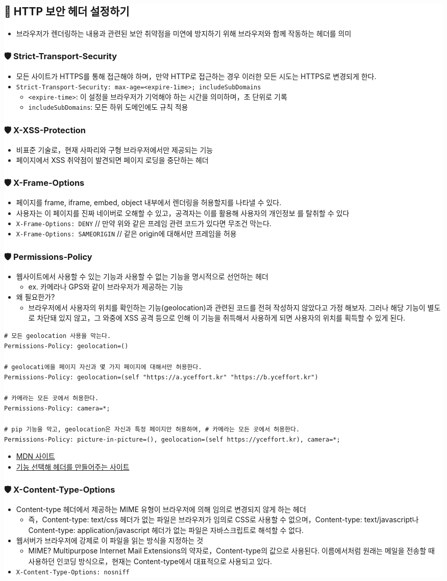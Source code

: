 ## 📍 HTTP 보안 헤더 설정하기

- 브라우저가 렌더링하는 내용과 관련된 보안 취약점을 미연에 방지하기 위해 브라우저와 함께 작동하는 헤더를 의미

### 🛡️ Strict-Transport-Security

- 모든 사이트가 HTTPS를 통해 접근해야 하며，만약 HTTP로 접근하는 경우 이러한 모든 시도는 HTTPS로 변경되게 한다.
- `Strict-Transport-Security: max-age=<expire-1ime>; includeSubDomains`
  - `<expire-time>`: 이 설정을 브라우저가 기억해야 하는 시간을 의미하며，초 단위로 기록
  - `includeSubDomains`: 모든 하위 도메인에도 규칙 적용

### 🛡️ X-XSS-Protection

- 비표준 기술로，현재 사파리와 구형 브라우저에서만 제공되는 기능
- 페이지에서 XSS 취약점이 발견되면 페이지 로딩을 중단하는 헤더

### 🛡️ X-Frame-Options

- 페이지를 frame, iframe, embed, object 내부에서 렌더링을 허용할지를 나타낼 수 있다.
- 사용자는 이 페이지를 진짜 네이버로 오해할 수 있고，공격자는 이를 활용해 사용자의 개인정보 를 탈취할 수 있다
- `X-Frame-Options: DENY` // 만약 위와 같은 프레임 관련 코드가 있다면 무조건 막는다.
- `X-Frame-Options: SAMEORIGIN` // 같은 origin에 대해서만 프레임을 허용

### 🛡️ Permissions-Policy

- 웹사이트에서 사용할 수 있는 기능과 사용할 수 없는 기능을 명시적으로 선언하는 헤더
  - ex. 카메라나 GPS와 같이 브라우저가 제공하는 기능
- 왜 필요한가?
  - 브라우저에서 사용자의 위치를 확인하는 기능(geolocation)과 관련된 코드를 전혀 작성하지 않았다고 가정 해보자. 그러나 해당 기능이 별도로 차단돼 있지 않고，그 와중에 XSS 공격 등으로 인해 이 기능을 취득해서 사용하게 되면 사용자의 위치를 획득할 수 있게 된다.

```
# 모든 geolocation 사용을 막는다.
Permissions-Policy: geolocation=()

# geolocati에을 페이지 자신과 몇 가지 페이지에 대해서만 허용한다.
Permissions-Policy: geolocation=(self "https://a.yceffort.kr" "https://b.yceffort.kr")

# 카메라는 모든 곳에서 허용한다.
Permissions-Policy: camera=*;

# pip 기능을 막고, geolocation은 자신과 특정 페이지만 허용하며, # 카메라는 모든 곳에서 허용한다.
Permissions-Policy: picture-in-picture=(), geolocation=(self https://yceffort.kr), camera=*;
```

- [MDN 사이트](https://developer.mozilla.org/en-US/docs/Web/HTTP/Permissions_Policy#browser_compatibility%20,%20https://github.com/w3c/webappsec-%20permissions-policy/blob/main/features.md)
- [기능 선택해 헤더를 만들어주는 사이트](https://www.permissionspolicy.com/)

### 🛡️ X-Content-Type-Options

- Content-type 헤더에서 제공하는 MIME 유형이 브라우저에 의해 임의로 변경되지 않게 하는 헤더
  - 즉，Content-type: text/css 헤더가 없는 파일은 브라우저가 임의로 CSS로 사용할 수 없으며，Content-type: text/javascript나 Content-type: application/javascript 헤더가 없는 파일은 자바스크립트로 해석할 수 없다.
- 웹서버가 브라우저에 강제로 이 파일을 읽는 방식을 지정하는 것
  - MIME? Multipurpose Internet Mail Extensions의 약자로，Content-type의 값으로 사용된다. 이름에서처럼 원래는 메일을 전송할 때 사용하던 인코딩 방식으로，현재는 Content-type에서 대표적으로 사용되고 있다.
- `X-Content-Type-Options: nosniff`

